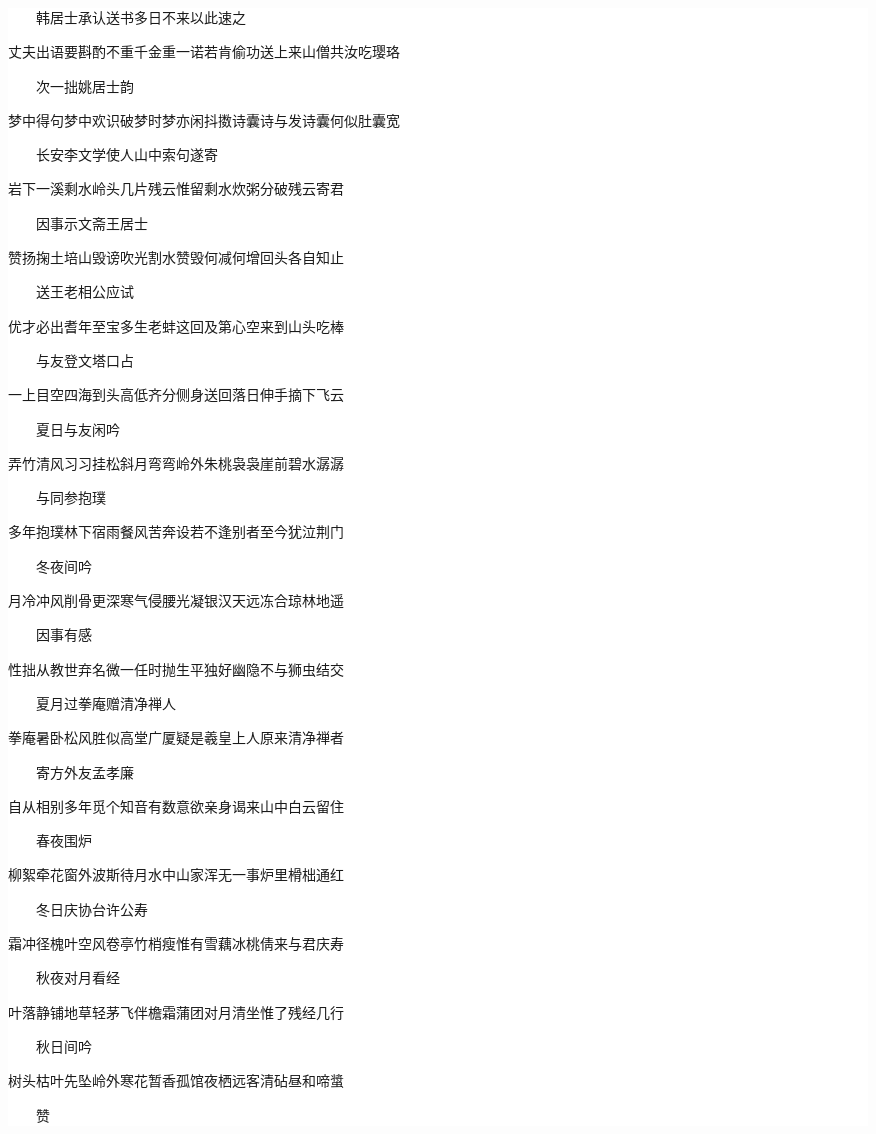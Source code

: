 　　韩居士承认送书多日不来以此速之

丈夫出语要斟酌不重千金重一诺若肯偷功送上来山僧共汝吃璎珞

　　次一拙姚居士韵

梦中得句梦中欢识破梦时梦亦闲抖擞诗囊诗与发诗囊何似肚囊宽

　　长安李文学使人山中索句遂寄

岩下一溪剩水岭头几片残云惟留剩水炊粥分破残云寄君

　　因事示文斋王居士

赞扬掬土培山毁谤吹光割水赞毁何减何增回头各自知止

　　送王老相公应试

优才必出耆年至宝多生老蚌这回及第心空来到山头吃棒

　　与友登文塔口占

一上目空四海到头高低齐分侧身送回落日伸手摘下飞云

　　夏日与友闲吟

弄竹清风习习挂松斜月弯弯岭外朱桃袅袅崖前碧水潺潺

　　与同参抱璞

多年抱璞林下宿雨餐风苦奔设若不逢别者至今犹泣荆门

　　冬夜间吟

月冷冲风削骨更深寒气侵腰光凝银汉天远冻合琼林地遥

　　因事有感

性拙从教世弃名微一任时抛生平独好幽隐不与狮虫结交

　　夏月过拳庵赠清净禅人

拳庵暑卧松风胜似高堂广厦疑是羲皇上人原来清净禅者

　　寄方外友孟孝廉

自从相别多年觅个知音有数意欲亲身谒来山中白云留住

　　春夜围炉

柳絮牵花窗外波斯待月水中山家浑无一事炉里榾柮通红

　　冬日庆协台许公寿

霜冲径槐叶空风卷亭竹梢瘦惟有雪藕冰桃倩来与君庆寿

　　秋夜对月看经

叶落静铺地草轻茅飞伴檐霜蒲团对月清坐惟了残经几行

　　秋日间吟

树头枯叶先坠岭外寒花暂香孤馆夜栖远客清砧昼和啼螀

　　赞
